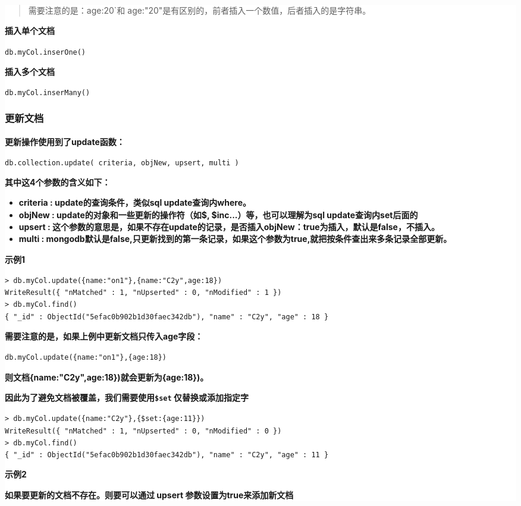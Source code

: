 > 需要注意的是：age:20`和 age:"20"是有区别的，前者插入一个数值，后者插入的是字符串。



**插入单个文档**

```
db.myCol.inserOne()
```

**插入多个文档**

```
db.myCol.inserMany()
```



### **更新文档**

**更新操作使用到了update函数：**

```
db.collection.update( criteria, objNew, upsert, multi )
```

**其中这4个参数的含义如下：**

- **criteria : update的查询条件，类似sql update查询内where。**
- **objNew : update的对象和一些更新的操作符（如$, $inc...）等，也可以理解为sql update查询内set后面的**
- **upsert : 这个参数的意思是，如果不存在update的记录，是否插入objNew：true为插入，默认是false，不插入。**
- **multi : mongodb默认是false,只更新找到的第一条记录，如果这个参数为true,就把按条件查出来多条记录全部更新。**

**示例1**

```
> db.myCol.update({name:"on1"},{name:"C2y",age:18})
WriteResult({ "nMatched" : 1, "nUpserted" : 0, "nModified" : 1 })
> db.myCol.find()
{ "_id" : ObjectId("5efac0b902b1d30faec342db"), "name" : "C2y", "age" : 18 }
```

**需要注意的是，如果上例中更新文档只传入age字段：**

```
db.myCol.update({name:"on1"},{age:18})
```

**则文档{name:"C2y",age:18})就会更新为{age:18})。**

**因此为了避免文档被覆盖，我们需要使用`$set` 仅替换或添加指定字**

```
> db.myCol.update({name:"C2y"},{$set:{age:11}})
WriteResult({ "nMatched" : 1, "nUpserted" : 0, "nModified" : 0 })
> db.myCol.find()
{ "_id" : ObjectId("5efac0b902b1d30faec342db"), "name" : "C2y", "age" : 11 }
```

**示例2**

**如果要更新的文档不存在。则要可以通过 upsert 参数设置为true来添加新文档**
